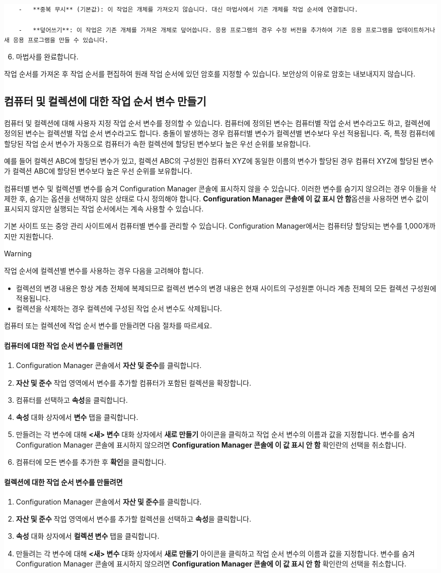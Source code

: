        -   **중복 무시** (기본값): 이 작업은 개체를 가져오지 않습니다. 대신 마법사에서 기존 개체를 작업 순서에 연결합니다.  

        -   **덮어쓰기**: 이 작업은 기존 개체를 가져온 개체로 덮어씁니다. 응용 프로그램의 경우 수정 버전을 추가하여 기존 응용 프로그램을 업데이트하거나 새 응용 프로그램을 만들 수 있습니다.  

6.  마법사를 완료합니다.  

 작업 순서를 가져온 후 작업 순서를 편집하여 원래 작업 순서에 있던 암호를 지정할 수 있습니다. 보안상의 이유로 암호는 내보내지지 않습니다.  

##  <a name="a-namebkmkcreatetsvariablesa-create-task-sequence-variables-for-computers-and-collections"></a><a name="BKMK_CreateTSVariables"></a> 컴퓨터 및 컬렉션에 대한 작업 순서 변수 만들기  
 컴퓨터 및 컬렉션에 대해 사용자 지정 작업 순서 변수를 정의할 수 있습니다. 컴퓨터에 정의된 변수는 컴퓨터별 작업 순서 변수라고도 하고, 컬렉션에 정의된 변수는 컬렉션별 작업 순서 변수라고도 합니다. 충돌이 발생하는 경우 컴퓨터별 변수가 컬렉션별 변수보다 우선 적용됩니다. 즉, 특정 컴퓨터에 할당된 작업 순서 변수가 자동으로 컴퓨터가 속한 컬렉션에 할당된 변수보다 높은 우선 순위를 보유합니다.  

 예를 들어 컬렉션 ABC에 할당된 변수가 있고, 컬렉션 ABC의 구성원인 컴퓨터 XYZ에 동일한 이름의 변수가 할당된 경우 컴퓨터 XYZ에 할당된 변수가 컬렉션 ABC에 할당된 변수보다 높은 우선 순위를 보유합니다.  

 컴퓨터별 변수 및 컬렉션별 변수를 숨겨 Configuration Manager 콘솔에 표시하지 않을 수 있습니다. 이러한 변수를 숨기지 않으려는 경우 이들을 삭제한 후, 숨기는 옵션을 선택하지 않은 상태로 다시 정의해야 합니다. **Configuration Manager 콘솔에 이 값 표시 안 함**옵션을 사용하면 변수 값이 표시되지 않지만 실행되는 작업 순서에서는 계속 사용할 수 있습니다.  

 기본 사이트 또는 중앙 관리 사이트에서 컴퓨터별 변수를 관리할 수 있습니다. Configuration Manager에서는 컴퓨터당 할당되는 변수를 1,000개까지만 지원합니다.  

> [!WARNING]  
>  작업 순서에 컬렉션별 변수를 사용하는 경우 다음을 고려해야 합니다.  
>   
>  -   컬렉션의 변경 내용은 항상 계층 전체에 복제되므로 컬렉션 변수의 변경 내용은 현재 사이트의 구성원뿐 아니라 계층 전체의 모든 컬렉션 구성원에 적용됩니다.  
> -   컬렉션을 삭제하는 경우 컬렉션에 구성된 작업 순서 변수도 삭제됩니다.  

 컴퓨터 또는 컬렉션에 작업 순서 변수를 만들려면 다음 절차를 따르세요.  

#### <a name="to-create-task-sequence-variables-for-a-computer"></a>컴퓨터에 대한 작업 순서 변수를 만들려면  

1.  Configuration Manager 콘솔에서 **자산 및 준수**를 클릭합니다.  

2.  **자산 및 준수** 작업 영역에서 변수를 추가할 컴퓨터가 포함된 컬렉션을 확장합니다.  

3.  컴퓨터를 선택하고 **속성**을 클릭합니다.  

4.  **속성** 대화 상자에서 **변수** 탭을 클릭합니다.  

5.  만들려는 각 변수에 대해 **<새\> 변수** 대화 상자에서 **새로 만들기** 아이콘을 클릭하고 작업 순서 변수의 이름과 값을 지정합니다. 변수를 숨겨 Configuration Manager 콘솔에 표시하지 않으려면 **Configuration Manager 콘솔에 이 값 표시 안 함** 확인란의 선택을 취소합니다.  

6.  컴퓨터에 모든 변수를 추가한 후 **확인**을 클릭합니다.  

#### <a name="to-create-task-sequence-variables-for-a-collection"></a>컬렉션에 대한 작업 순서 변수를 만들려면  

1.  Configuration Manager 콘솔에서 **자산 및 준수**를 클릭합니다.  

2.  **자산 및 준수** 작업 영역에서 변수를 추가할 컬렉션을 선택하고 **속성**을 클릭합니다.  

3.  **속성** 대화 상자에서 **컬렉션 변수** 탭을 클릭합니다.  

4.  만들려는 각 변수에 대해 **<새\> 변수** 대화 상자에서 **새로 만들기** 아이콘을 클릭하고 작업 순서 변수의 이름과 값을 지정합니다. 변수를 숨겨 Configuration Manager 콘솔에 표시하지 않으려면 **Configuration Manager 콘솔에 이 값 표시 안 함** 확인란의 선택을 취소합니다.  
